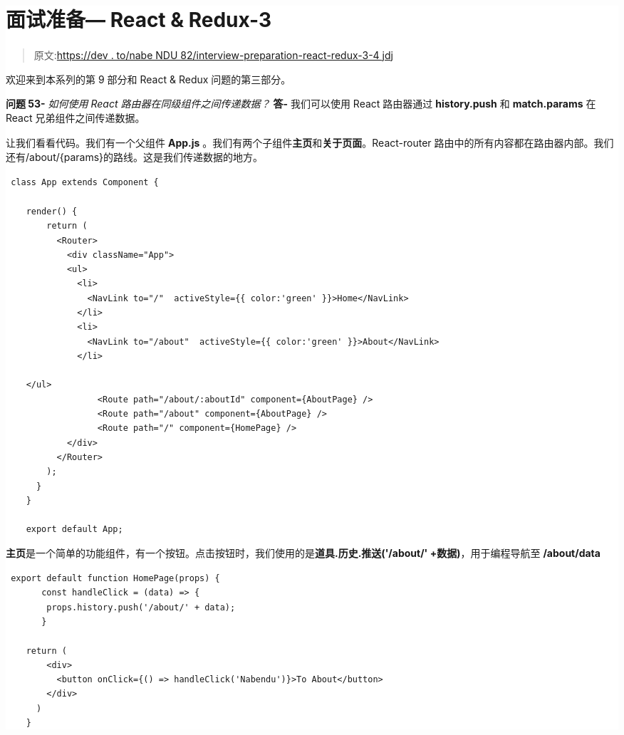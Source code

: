 # 面试准备— React & Redux-3

> 原文:[https://dev . to/nabe NDU 82/interview-preparation-react-redux-3-4 jdj](https://dev.to/nabendu82/interview-preparation-react-redux-3-4jdj)

欢迎来到本系列的第 9 部分和 React & Redux 问题的第三部分。

**问题 53-** *如何使用 React 路由器在同级组件之间传递数据？*
**答-** 我们可以使用 React 路由器通过 **history.push** 和 **match.params** 在 React 兄弟组件之间传递数据。

让我们看看代码。我们有一个父组件 **App.js** 。我们有两个子组件**主页**和**关于页面**。React-router 路由中的所有内容都在路由器内部。我们还有/about/{params}的路线。这是我们传递数据的地方。

```
 class App extends Component {

    render() {
        return (
          <Router>
            <div className="App">
            <ul>
              <li>
                <NavLink to="/"  activeStyle={{ color:'green' }}>Home</NavLink>
              </li>
              <li>
                <NavLink to="/about"  activeStyle={{ color:'green' }}>About</NavLink>
              </li>

    </ul>
                  <Route path="/about/:aboutId" component={AboutPage} />
                  <Route path="/about" component={AboutPage} />
                  <Route path="/" component={HomePage} />
            </div>
          </Router>
        );
      }
    }

    export default App; 
```

**主页**是一个简单的功能组件，有一个按钮。点击按钮时，我们使用的是**道具.历史.推送('/about/' +数据)**，用于编程导航至 **/about/data**

```
 export default function HomePage(props) {
       const handleClick = (data) => {
        props.history.push('/about/' + data);
       }

    return (
        <div>
          <button onClick={() => handleClick('Nabendu')}>To About</button>
        </div>
      )
    } 
```
